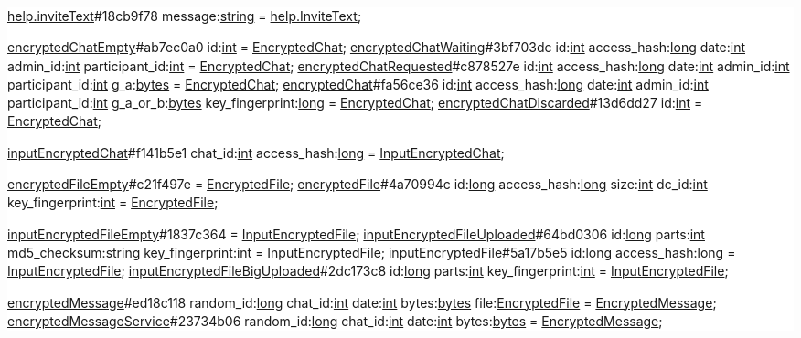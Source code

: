 <a href="./constructor/help.inviteText.md">help.inviteText</a>#18cb9f78 message:<a href="./type/string.md">string</a> = <a href="./type/help.InviteText.md">help.InviteText</a>;

<a href="./constructor/encryptedChatEmpty.md">encryptedChatEmpty</a>#ab7ec0a0 id:<a href="./type/int.md">int</a> = <a href="./type/EncryptedChat.md">EncryptedChat</a>;
<a href="./constructor/encryptedChatWaiting.md">encryptedChatWaiting</a>#3bf703dc id:<a href="./type/int.md">int</a> access_hash:<a href="./type/long.md">long</a> date:<a href="./type/int.md">int</a> admin_id:<a href="./type/int.md">int</a> participant_id:<a href="./type/int.md">int</a> = <a href="./type/EncryptedChat.md">EncryptedChat</a>;
<a href="./constructor/encryptedChatRequested.md">encryptedChatRequested</a>#c878527e id:<a href="./type/int.md">int</a> access_hash:<a href="./type/long.md">long</a> date:<a href="./type/int.md">int</a> admin_id:<a href="./type/int.md">int</a> participant_id:<a href="./type/int.md">int</a> g_a:<a href="./type/bytes.md">bytes</a> = <a href="./type/EncryptedChat.md">EncryptedChat</a>;
<a href="./constructor/encryptedChat.md">encryptedChat</a>#fa56ce36 id:<a href="./type/int.md">int</a> access_hash:<a href="./type/long.md">long</a> date:<a href="./type/int.md">int</a> admin_id:<a href="./type/int.md">int</a> participant_id:<a href="./type/int.md">int</a> g_a_or_b:<a href="./type/bytes.md">bytes</a> key_fingerprint:<a href="./type/long.md">long</a> = <a href="./type/EncryptedChat.md">EncryptedChat</a>;
<a href="./constructor/encryptedChatDiscarded.md">encryptedChatDiscarded</a>#13d6dd27 id:<a href="./type/int.md">int</a> = <a href="./type/EncryptedChat.md">EncryptedChat</a>;

<a href="./constructor/inputEncryptedChat.md">inputEncryptedChat</a>#f141b5e1 chat_id:<a href="./type/int.md">int</a> access_hash:<a href="./type/long.md">long</a> = <a href="./type/InputEncryptedChat.md">InputEncryptedChat</a>;

<a href="./constructor/encryptedFileEmpty.md">encryptedFileEmpty</a>#c21f497e = <a href="./type/EncryptedFile.md">EncryptedFile</a>;
<a href="./constructor/encryptedFile.md">encryptedFile</a>#4a70994c id:<a href="./type/long.md">long</a> access_hash:<a href="./type/long.md">long</a> size:<a href="./type/int.md">int</a> dc_id:<a href="./type/int.md">int</a> key_fingerprint:<a href="./type/int.md">int</a> = <a href="./type/EncryptedFile.md">EncryptedFile</a>;

<a href="./constructor/inputEncryptedFileEmpty.md">inputEncryptedFileEmpty</a>#1837c364 = <a href="./type/InputEncryptedFile.md">InputEncryptedFile</a>;
<a href="./constructor/inputEncryptedFileUploaded.md">inputEncryptedFileUploaded</a>#64bd0306 id:<a href="./type/long.md">long</a> parts:<a href="./type/int.md">int</a> md5_checksum:<a href="./type/string.md">string</a> key_fingerprint:<a href="./type/int.md">int</a> = <a href="./type/InputEncryptedFile.md">InputEncryptedFile</a>;
<a href="./constructor/inputEncryptedFile.md">inputEncryptedFile</a>#5a17b5e5 id:<a href="./type/long.md">long</a> access_hash:<a href="./type/long.md">long</a> = <a href="./type/InputEncryptedFile.md">InputEncryptedFile</a>;
<a href="./constructor/inputEncryptedFileBigUploaded.md">inputEncryptedFileBigUploaded</a>#2dc173c8 id:<a href="./type/long.md">long</a> parts:<a href="./type/int.md">int</a> key_fingerprint:<a href="./type/int.md">int</a> = <a href="./type/InputEncryptedFile.md">InputEncryptedFile</a>;

<a href="./constructor/encryptedMessage.md">encryptedMessage</a>#ed18c118 random_id:<a href="./type/long.md">long</a> chat_id:<a href="./type/int.md">int</a> date:<a href="./type/int.md">int</a> bytes:<a href="./type/bytes.md">bytes</a> file:<a href="./type/EncryptedFile.md">EncryptedFile</a> = <a href="./type/EncryptedMessage.md">EncryptedMessage</a>;
<a href="./constructor/encryptedMessageService.md">encryptedMessageService</a>#23734b06 random_id:<a href="./type/long.md">long</a> chat_id:<a href="./type/int.md">int</a> date:<a href="./type/int.md">int</a> bytes:<a href="./type/bytes.md">bytes</a> = <a href="./type/EncryptedMessage.md">EncryptedMessage</a>;
